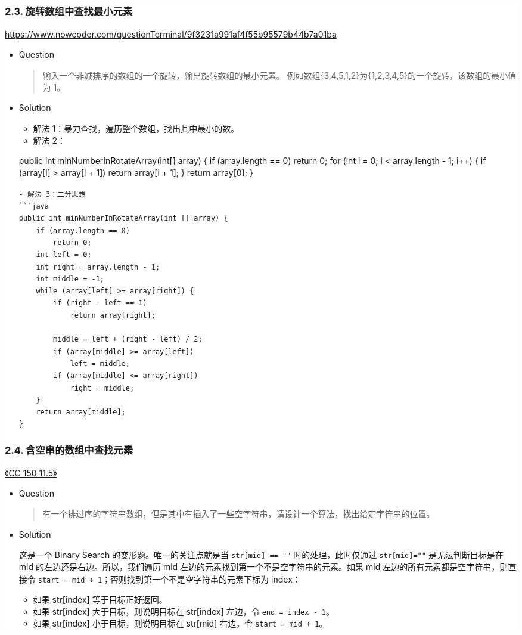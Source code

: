 ### 2.3. 旋转数组中查找最小元素

https://www.nowcoder.com/questionTerminal/9f3231a991af4f55b95579b44b7a01ba

- Question
  > 输入一个非减排序的数组的一个旋转，输出旋转数组的最小元素。 例如数组{3,4,5,1,2}为{1,2,3,4,5}的一个旋转，该数组的最小值为 1。

- Solution
  - 解法 1：暴力查找，遍历整个数组，找出其中最小的数。
  - 解法 2：
    ```java
   public int minNumberInRotateArray(int[] array) {
        if (array.length == 0)
            return 0;
        for (int i = 0; i < array.length - 1; i++) {
            if (array[i] > array[i + 1])
                return array[i + 1];
        }
        return array[0];
    }
    ```
  - 解法 3：二分思想
    ```java
    public int minNumberInRotateArray(int [] array) {
        if (array.length == 0)
            return 0;
        int left = 0;
        int right = array.length - 1;
        int middle = -1;
        while (array[left] >= array[right]) {
            if (right - left == 1)
                return array[right];

            middle = left + (right - left) / 2;
            if (array[middle] >= array[left])
                left = middle;
            if (array[middle] <= array[right])
                right = middle;
        }
        return array[middle];
    }
    ```

### 2.4. 含空串的数组中查找元素

[《CC 150 11.5》](https://www.nowcoder.com/questionTerminal/06f532d3230042769b4d156e963a4f4a)

- Question
  > 有一个排过序的字符串数组，但是其中有插入了一些空字符串，请设计一个算法，找出给定字符串的位置。

- Solution

  这是一个 Binary Search 的变形题。唯一的关注点就是当 `str[mid] == ""` 时的处理，此时仅通过 `str[mid]=""` 是无法判断目标是在 mid 的左边还是右边。所以，我们遍历 mid 左边的元素找到第一个不是空字符串的元素。如果 mid 左边的所有元素都是空字符串，则直接令 `start = mid + 1`；否则找到第一个不是空字符串的元素下标为 index：
  - 如果 str[index] 等于目标正好返回。
  - 如果 str[index] 大于目标，则说明目标在 str[index] 左边，令 `end = index - 1`。
  - 如果 str[index] 小于目标，则说明目标在 str[mid] 右边，令 `start = mid + 1`。
